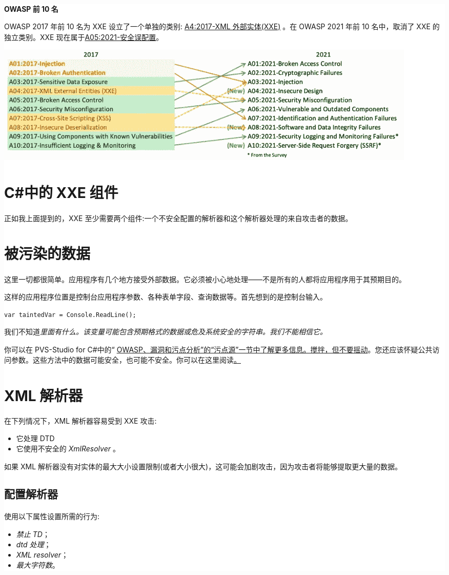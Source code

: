 **OWASP 前 10 名**

OWASP 2017 年前 10 名为 XXE 设立了一个单独的类别: [A4:2017-XML 外部实体(XXE)](https://owasp.org/www-project-top-ten/2017/A4_2017-XML_External_Entities_(XXE)) 。在 OWASP 2021 年前 10 名中，取消了 XXE 的独立类别。XXE 现在属于[A05:2021-安全误配置](https://owasp.org/Top10/A05_2021-Security_Misconfiguration/)。

![](img/3defaa881cdfd29d4ac57991aad99275.png)

# C#中的 XXE 组件

正如我上面提到的，XXE 至少需要两个组件:一个不安全配置的解析器和这个解析器处理的来自攻击者的数据。

# 被污染的数据

这里一切都很简单。应用程序有几个地方接受外部数据。它必须被小心地处理——不是所有的人都将应用程序用于其预期目的。

这样的应用程序位置是控制台应用程序参数、各种表单字段、查询数据等。首先想到的是控制台输入。

```
var taintedVar = Console.ReadLine();
```

我们不知道*里面有什么。该变量可能包含预期格式的数据或危及系统安全的字符串。我们不能相信它。*

你可以在 PVS-Studio for C#中的“ [OWASP、漏洞和污点分析”的“污点源”一节中了解更多信息。搅拌，但不要摇动](https://pvs-studio.com/en/blog/posts/csharp/0831/)。您还应该怀疑公共访问参数。这些方法中的数据可能安全，也可能不安全。你可以在这里阅读[。](https://pvs-studio.com/en/blog/posts/csharp/0835/)

# XML 解析器

在下列情况下，XML 解析器容易受到 XXE 攻击:

*   它处理 DTD
*   它使用不安全的 *XmlResolver* 。

如果 XML 解析器没有对实体的最大大小设置限制(或者大小很大)，这可能会加剧攻击，因为攻击者将能够提取更大量的数据。

## 配置解析器

使用以下属性设置所需的行为:

*   *禁止 TD*；
*   *dtd 处理*；
*   *XML resolver*；
*   *最大字符数*。
